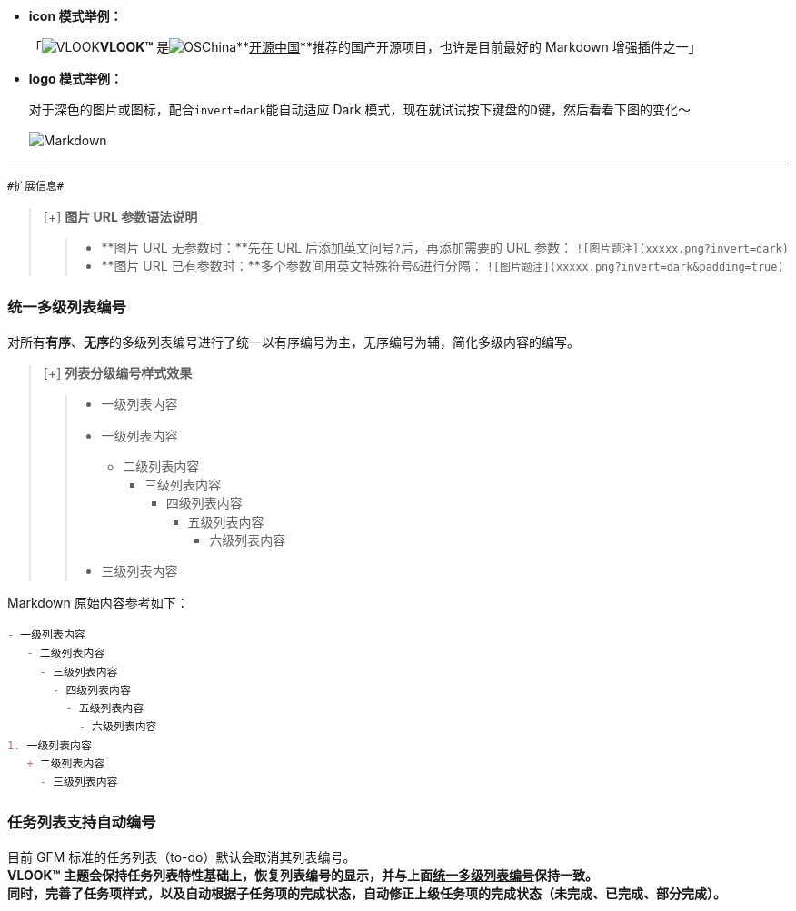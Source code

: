 - **icon 模式举例：**

  「![VLOOK](https://s1.ax1x.com/2020/11/11/BXpnHJ.png?mode=icon&invert=dark)**VLOOK™** 是![OSChina](https://s1.ax1x.com/2020/11/06/BWB3Xn.png?mode=icon)**[开源中国](https://www.oschina.net/p/vlook)**推荐的国产开源项目，也许是目前最好的 Markdown 增强插件之一」

- **logo 模式举例：**

  对于深色的图片或图标，配合`invert=dark`能自动适应 Dark 模式，现在就试试按下键盘的<kbd>D</kbd>键，然后看看下图的变化～
  
  ![Markdown](https://s1.ax1x.com/2020/11/06/Bh69sg.png?mode=logo&invert=dark&srcset=Bh6pQS.png@2x "2x 高分屏自适应高清图片")

---

`#扩展信息#`

>  [+] **图片 URL 参数语法说明**
>
> > - **图片 URL 无参数时：**先在 URL 后添加英文问号`?`后，再添加需要的 URL 参数： `![图片题注](xxxxx.png?invert=dark)`
> > - **图片 URL 已有参数时：**多个参数间用英文特殊符号`&`进行分隔： `![图片题注](xxxxx.png?invert=dark&padding=true)`

### 统一多级列表编号

对所有**有序**、**无序**的多级列表编号进行了统一以有序编号为主，无序编号为辅，简化多级内容的编写。

> [+] **列表分级编号样式效果**
>
> > - 一级列表内容
> >
> > - 一级列表内容
> >   - 二级列表内容
> >     - 三级列表内容
> >       - 四级列表内容
> >         - 五级列表内容
> >           - 六级列表内容
> > - 三级列表内容


Markdown 原始内容参考如下：

```markdown
- 一级列表内容
   - 二级列表内容
     - 三级列表内容
       - 四级列表内容
         - 五级列表内容
           - 六级列表内容
1. 一级列表内容
   + 二级列表内容
     - 三级列表内容
```

### 任务列表支持自动编号

目前 GFM 标准的任务列表（to-do）默认会取消其列表编号。<br />**VLOOK™ 主题会保持任务列表特性基础上，恢复列表编号的显示，并与上面[统一多级列表编号](#统一多级列表编号)保持一致。<br />同时，完善了任务项样式，以及自动根据子任务项的完成状态，自动修正上级任务项的完成状态（未完成、已完成、部分完成）。**


[^Typora]: Typora 是跨平台的 Markdown 编辑器（也许是目前最好的编辑器，没有之一），支持直接预览与编辑，更详细的特性详见[官网](https://www.typora.io)。
[^主题样式]: 可以根据通过修改`src\less\*.less`文件进行自定义扩展，访问 VLOOK™ 的[主页](http://github.com/madmaxchow/vlook)了解更多。
[^Mermaid]: Mermaid 是一个用于画流程图、状态图、顺序图、甘特图的库，使用 JS 进行本地渲染，广泛集成于许多 Markdown 编辑器中。详见 [Mermaid官网](https://mermaidjs.github.io)，或 VLOOK™ 的示例文档《[脚本化图表 for Markdown](https://madmaxchow.github.io/VLOOK/chart.html)》
[^flowchart.js]: flowchart.js 基于 SVG 的流程图插件，它仅需几行代码即可在 Web 上完成流程图的构建。可以从文字表述中画出简单的 SVG 流程图，也可以画出彩色的图表。详见 [flowchart.js 官网](http://flowchart.js.org)，或 VLOOK™ 的示例文档《[脚本化图表 for Markdown](https://madmaxchow.github.io/VLOOK/chart.html)》。
[^JS Sequence Diagrams]: JS sequence diagrams 是一个方便建立UML的顺序图（序列图or循序图）在线工具，使用简单。详见 [JS Sequence Diagrams](https://bramp.github.io/js-sequence-diagrams/) 官网，或 VLOOK™ 的示例文档《[脚本化图表 for Markdown](https://madmaxchow.github.io/VLOOK/chart.html)》。
[^脚注1]: 这是 VLOOK™ 优化后的脚的信息